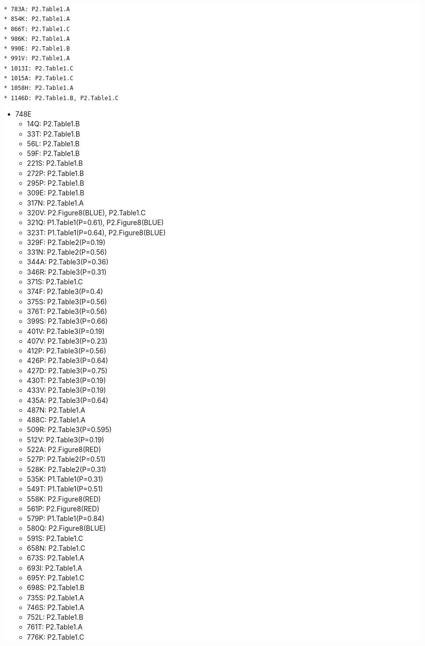 	* 783A: P2.Table1.A
	* 854K: P2.Table1.A
	* 866T: P2.Table1.C
	* 986K: P2.Table1.A
	* 990E: P2.Table1.B
	* 991V: P2.Table1.A
	* 1013I: P2.Table1.C
	* 1015A: P2.Table1.C
	* 1058H: P2.Table1.A
	* 1146D: P2.Table1.B, P2.Table1.C
* 748E
	* 14Q: P2.Table1.B
	* 33T: P2.Table1.B
	* 56L: P2.Table1.B
	* 59F: P2.Table1.B
	* 221S: P2.Table1.B
	* 272P: P2.Table1.B
	* 295P: P2.Table1.B
	* 309E: P2.Table1.B
	* 317N: P2.Table1.A
	* 320V: P2.Figure8(BLUE), P2.Table1.C
	* 321Q: P1.Table1(P=0.61), P2.Figure8(BLUE)
	* 323T: P1.Table1(P=0.64), P2.Figure8(BLUE)
	* 329F: P2.Table2(P=0.19)
	* 331N: P2.Table2(P=0.56)
	* 344A: P2.Table3(P=0.36)
	* 346R: P2.Table3(P=0.31)
	* 371S: P2.Table1.C
	* 374F: P2.Table3(P=0.4)
	* 375S: P2.Table3(P=0.56)
	* 376T: P2.Table3(P=0.56)
	* 399S: P2.Table3(P=0.66)
	* 401V: P2.Table3(P=0.19)
	* 407V: P2.Table3(P=0.23)
	* 412P: P2.Table3(P=0.56)
	* 426P: P2.Table3(P=0.64)
	* 427D: P2.Table3(P=0.75)
	* 430T: P2.Table3(P=0.19)
	* 433V: P2.Table3(P=0.19)
	* 435A: P2.Table3(P=0.64)
	* 487N: P2.Table1.A
	* 488C: P2.Table1.A
	* 509R: P2.Table3(P=0.595)
	* 512V: P2.Table3(P=0.19)
	* 522A: P2.Figure8(RED)
	* 527P: P2.Table2(P=0.51)
	* 528K: P2.Table2(P=0.31)
	* 535K: P1.Table1(P=0.31)
	* 549T: P1.Table1(P=0.51)
	* 558K: P2.Figure8(RED)
	* 561P: P2.Figure8(RED)
	* 579P: P1.Table1(P=0.84)
	* 580Q: P2.Figure8(BLUE)
	* 591S: P2.Table1.C
	* 658N: P2.Table1.C
	* 673S: P2.Table1.A
	* 693I: P2.Table1.A
	* 695Y: P2.Table1.C
	* 698S: P2.Table1.B
	* 735S: P2.Table1.A
	* 746S: P2.Table1.A
	* 752L: P2.Table1.B
	* 761T: P2.Table1.A
	* 776K: P2.Table1.C